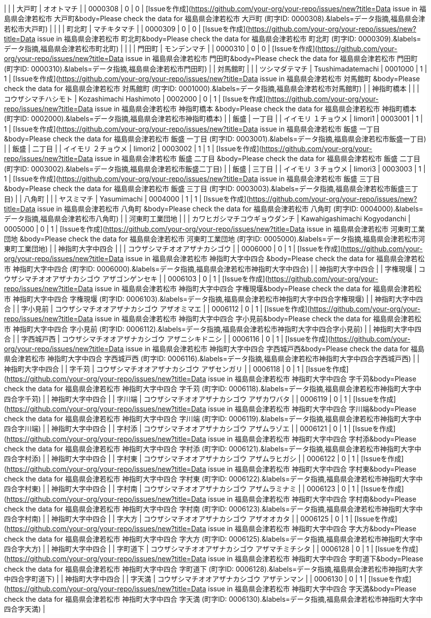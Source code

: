 |  |  | 大戸町 |   オオトマチ |  | 0000308 | 0 | 0 | [Issueを作成](https://github.com/your-org/your-repo/issues/new?title=Data issue in 福島県会津若松市   大戸町&body=Please check the data for 福島県会津若松市   大戸町 (町字ID: 0000308).&labels=データ指摘,福島県会津若松市大戸町) |
|  |  | 町北町 |   マチキタマチ |  | 0000309 | 0 | 0 | [Issueを作成](https://github.com/your-org/your-repo/issues/new?title=Data issue in 福島県会津若松市   町北町&body=Please check the data for 福島県会津若松市   町北町 (町字ID: 0000309).&labels=データ指摘,福島県会津若松市町北町) |
|  |  | 門田町 |   モンデンマチ |  | 0000310 | 0 | 0 | [Issueを作成](https://github.com/your-org/your-repo/issues/new?title=Data issue in 福島県会津若松市   門田町&body=Please check the data for 福島県会津若松市   門田町 (町字ID: 0000310).&labels=データ指摘,福島県会津若松市門田町) |
| 対馬館町 |  |  | ツシマダテマチ   | Tsushimadatemachi | 0001000 | 1 | 1 | [Issueを作成](https://github.com/your-org/your-repo/issues/new?title=Data issue in 福島県会津若松市 対馬館町  &body=Please check the data for 福島県会津若松市 対馬館町   (町字ID: 0001000).&labels=データ指摘,福島県会津若松市対馬館町) |
| 神指町橋本 |  |  | コウザシマチハシモト   | Kozashimachi Hashimoto | 0002000 | 0 | 1 | [Issueを作成](https://github.com/your-org/your-repo/issues/new?title=Data issue in 福島県会津若松市 神指町橋本  &body=Please check the data for 福島県会津若松市 神指町橋本   (町字ID: 0002000).&labels=データ指摘,福島県会津若松市神指町橋本) |
| 飯盛 | 一丁目 |  | イイモリ １チョウメ  | Iimori1 | 0003001 | 1 | 1 | [Issueを作成](https://github.com/your-org/your-repo/issues/new?title=Data issue in 福島県会津若松市 飯盛 一丁目 &body=Please check the data for 福島県会津若松市 飯盛 一丁目  (町字ID: 0003001).&labels=データ指摘,福島県会津若松市飯盛一丁目) |
| 飯盛 | 二丁目 |  | イイモリ ２チョウメ  | Iimori2 | 0003002 | 1 | 1 | [Issueを作成](https://github.com/your-org/your-repo/issues/new?title=Data issue in 福島県会津若松市 飯盛 二丁目 &body=Please check the data for 福島県会津若松市 飯盛 二丁目  (町字ID: 0003002).&labels=データ指摘,福島県会津若松市飯盛二丁目) |
| 飯盛 | 三丁目 |  | イイモリ ３チョウメ  | Iimori3 | 0003003 | 1 | 1 | [Issueを作成](https://github.com/your-org/your-repo/issues/new?title=Data issue in 福島県会津若松市 飯盛 三丁目 &body=Please check the data for 福島県会津若松市 飯盛 三丁目  (町字ID: 0003003).&labels=データ指摘,福島県会津若松市飯盛三丁目) |
| 八角町 |  |  | ヤスミマチ   | Yasumimachi | 0004000 | 1 | 1 | [Issueを作成](https://github.com/your-org/your-repo/issues/new?title=Data issue in 福島県会津若松市 八角町  &body=Please check the data for 福島県会津若松市 八角町   (町字ID: 0004000).&labels=データ指摘,福島県会津若松市八角町) |
| 河東町工業団地 |  |  | カワヒガシマチコウギョウダンチ   | Kawahigashimachi Kogyodanchi | 0005000 | 0 | 1 | [Issueを作成](https://github.com/your-org/your-repo/issues/new?title=Data issue in 福島県会津若松市 河東町工業団地  &body=Please check the data for 福島県会津若松市 河東町工業団地   (町字ID: 0005000).&labels=データ指摘,福島県会津若松市河東町工業団地) |
| 神指町大字中四合 |  |  | コウザシマチオオアザナカシゴウ   |  | 0006000 | 0 | 1 | [Issueを作成](https://github.com/your-org/your-repo/issues/new?title=Data issue in 福島県会津若松市 神指町大字中四合  &body=Please check the data for 福島県会津若松市 神指町大字中四合   (町字ID: 0006000).&labels=データ指摘,福島県会津若松市神指町大字中四合) |
| 神指町大字中四合 |  | 字権現堰 | コウザシマチオオアザナカシゴウ  アザゴンゲンセキ |  | 0006103 | 0 | 1 | [Issueを作成](https://github.com/your-org/your-repo/issues/new?title=Data issue in 福島県会津若松市 神指町大字中四合  字権現堰&body=Please check the data for 福島県会津若松市 神指町大字中四合  字権現堰 (町字ID: 0006103).&labels=データ指摘,福島県会津若松市神指町大字中四合字権現堰) |
| 神指町大字中四合 |  | 字小見前 | コウザシマチオオアザナカシゴウ  アザオミマエ |  | 0006112 | 0 | 1 | [Issueを作成](https://github.com/your-org/your-repo/issues/new?title=Data issue in 福島県会津若松市 神指町大字中四合  字小見前&body=Please check the data for 福島県会津若松市 神指町大字中四合  字小見前 (町字ID: 0006112).&labels=データ指摘,福島県会津若松市神指町大字中四合字小見前) |
| 神指町大字中四合 |  | 字西城戸西 | コウザシマチオオアザナカシゴウ  アザニシキドニシ |  | 0006116 | 0 | 1 | [Issueを作成](https://github.com/your-org/your-repo/issues/new?title=Data issue in 福島県会津若松市 神指町大字中四合  字西城戸西&body=Please check the data for 福島県会津若松市 神指町大字中四合  字西城戸西 (町字ID: 0006116).&labels=データ指摘,福島県会津若松市神指町大字中四合字西城戸西) |
| 神指町大字中四合 |  | 字千苅 | コウザシマチオオアザナカシゴウ  アザセンガリ |  | 0006118 | 0 | 1 | [Issueを作成](https://github.com/your-org/your-repo/issues/new?title=Data issue in 福島県会津若松市 神指町大字中四合  字千苅&body=Please check the data for 福島県会津若松市 神指町大字中四合  字千苅 (町字ID: 0006118).&labels=データ指摘,福島県会津若松市神指町大字中四合字千苅) |
| 神指町大字中四合 |  | 字川端 | コウザシマチオオアザナカシゴウ  アザカワバタ |  | 0006119 | 0 | 1 | [Issueを作成](https://github.com/your-org/your-repo/issues/new?title=Data issue in 福島県会津若松市 神指町大字中四合  字川端&body=Please check the data for 福島県会津若松市 神指町大字中四合  字川端 (町字ID: 0006119).&labels=データ指摘,福島県会津若松市神指町大字中四合字川端) |
| 神指町大字中四合 |  | 字村添 | コウザシマチオオアザナカシゴウ  アザムラゾエ |  | 0006121 | 0 | 1 | [Issueを作成](https://github.com/your-org/your-repo/issues/new?title=Data issue in 福島県会津若松市 神指町大字中四合  字村添&body=Please check the data for 福島県会津若松市 神指町大字中四合  字村添 (町字ID: 0006121).&labels=データ指摘,福島県会津若松市神指町大字中四合字村添) |
| 神指町大字中四合 |  | 字村東 | コウザシマチオオアザナカシゴウ  アザムラヒガシ |  | 0006122 | 0 | 1 | [Issueを作成](https://github.com/your-org/your-repo/issues/new?title=Data issue in 福島県会津若松市 神指町大字中四合  字村東&body=Please check the data for 福島県会津若松市 神指町大字中四合  字村東 (町字ID: 0006122).&labels=データ指摘,福島県会津若松市神指町大字中四合字村東) |
| 神指町大字中四合 |  | 字村南 | コウザシマチオオアザナカシゴウ  アザムラミナミ |  | 0006123 | 0 | 1 | [Issueを作成](https://github.com/your-org/your-repo/issues/new?title=Data issue in 福島県会津若松市 神指町大字中四合  字村南&body=Please check the data for 福島県会津若松市 神指町大字中四合  字村南 (町字ID: 0006123).&labels=データ指摘,福島県会津若松市神指町大字中四合字村南) |
| 神指町大字中四合 |  | 字大方 | コウザシマチオオアザナカシゴウ  アザオオカタ |  | 0006125 | 0 | 1 | [Issueを作成](https://github.com/your-org/your-repo/issues/new?title=Data issue in 福島県会津若松市 神指町大字中四合  字大方&body=Please check the data for 福島県会津若松市 神指町大字中四合  字大方 (町字ID: 0006125).&labels=データ指摘,福島県会津若松市神指町大字中四合字大方) |
| 神指町大字中四合 |  | 字町道下 | コウザシマチオオアザナカシゴウ  アザマチミチシタ |  | 0006128 | 0 | 1 | [Issueを作成](https://github.com/your-org/your-repo/issues/new?title=Data issue in 福島県会津若松市 神指町大字中四合  字町道下&body=Please check the data for 福島県会津若松市 神指町大字中四合  字町道下 (町字ID: 0006128).&labels=データ指摘,福島県会津若松市神指町大字中四合字町道下) |
| 神指町大字中四合 |  | 字天満 | コウザシマチオオアザナカシゴウ  アザテンマン |  | 0006130 | 0 | 1 | [Issueを作成](https://github.com/your-org/your-repo/issues/new?title=Data issue in 福島県会津若松市 神指町大字中四合  字天満&body=Please check the data for 福島県会津若松市 神指町大字中四合  字天満 (町字ID: 0006130).&labels=データ指摘,福島県会津若松市神指町大字中四合字天満) |